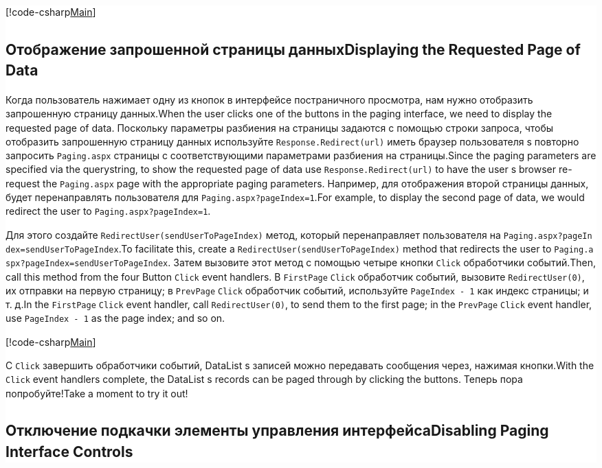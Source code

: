 
[!code-csharp[Main](paging-report-data-in-a-datalist-or-repeater-control-cs/samples/sample7.cs)]

## <a name="displaying-the-requested-page-of-data"></a><span data-ttu-id="b8ead-238">Отображение запрошенной страницы данных</span><span class="sxs-lookup"><span data-stu-id="b8ead-238">Displaying the Requested Page of Data</span></span>

<span data-ttu-id="b8ead-239">Когда пользователь нажимает одну из кнопок в интерфейсе постраничного просмотра, нам нужно отобразить запрошенную страницу данных.</span><span class="sxs-lookup"><span data-stu-id="b8ead-239">When the user clicks one of the buttons in the paging interface, we need to display the requested page of data.</span></span> <span data-ttu-id="b8ead-240">Поскольку параметры разбиения на страницы задаются с помощью строки запроса, чтобы отобразить запрошенную страницу данных используйте `Response.Redirect(url)` иметь браузер пользователя s повторно запросить `Paging.aspx` страницы с соответствующими параметрами разбиения на страницы.</span><span class="sxs-lookup"><span data-stu-id="b8ead-240">Since the paging parameters are specified via the querystring, to show the requested page of data use `Response.Redirect(url)` to have the user s browser re-request the `Paging.aspx` page with the appropriate paging parameters.</span></span> <span data-ttu-id="b8ead-241">Например, для отображения второй страницы данных, будет перенаправлять пользователя для `Paging.aspx?pageIndex=1`.</span><span class="sxs-lookup"><span data-stu-id="b8ead-241">For example, to display the second page of data, we would redirect the user to `Paging.aspx?pageIndex=1`.</span></span>

<span data-ttu-id="b8ead-242">Для этого создайте `RedirectUser(sendUserToPageIndex)` метод, который перенаправляет пользователя на `Paging.aspx?pageIndex=sendUserToPageIndex`.</span><span class="sxs-lookup"><span data-stu-id="b8ead-242">To facilitate this, create a `RedirectUser(sendUserToPageIndex)` method that redirects the user to `Paging.aspx?pageIndex=sendUserToPageIndex`.</span></span> <span data-ttu-id="b8ead-243">Затем вызовите этот метод с помощью четыре кнопки `Click` обработчики событий.</span><span class="sxs-lookup"><span data-stu-id="b8ead-243">Then, call this method from the four Button `Click` event handlers.</span></span> <span data-ttu-id="b8ead-244">В `FirstPage` `Click` обработчик событий, вызовите `RedirectUser(0)`, их отправки на первую страницу; в `PrevPage` `Click` обработчик событий, используйте `PageIndex - 1` как индекс страницы; и т. д.</span><span class="sxs-lookup"><span data-stu-id="b8ead-244">In the `FirstPage` `Click` event handler, call `RedirectUser(0)`, to send them to the first page; in the `PrevPage` `Click` event handler, use `PageIndex - 1` as the page index; and so on.</span></span>


[!code-csharp[Main](paging-report-data-in-a-datalist-or-repeater-control-cs/samples/sample8.cs)]

<span data-ttu-id="b8ead-245">С `Click` завершить обработчики событий, DataList s записей можно передавать сообщения через, нажимая кнопки.</span><span class="sxs-lookup"><span data-stu-id="b8ead-245">With the `Click` event handlers complete, the DataList s records can be paged through by clicking the buttons.</span></span> <span data-ttu-id="b8ead-246">Теперь пора попробуйте!</span><span class="sxs-lookup"><span data-stu-id="b8ead-246">Take a moment to try it out!</span></span>

## <a name="disabling-paging-interface-controls"></a><span data-ttu-id="b8ead-247">Отключение подкачки элементы управления интерфейса</span><span class="sxs-lookup"><span data-stu-id="b8ead-247">Disabling Paging Interface Controls</span></span>
